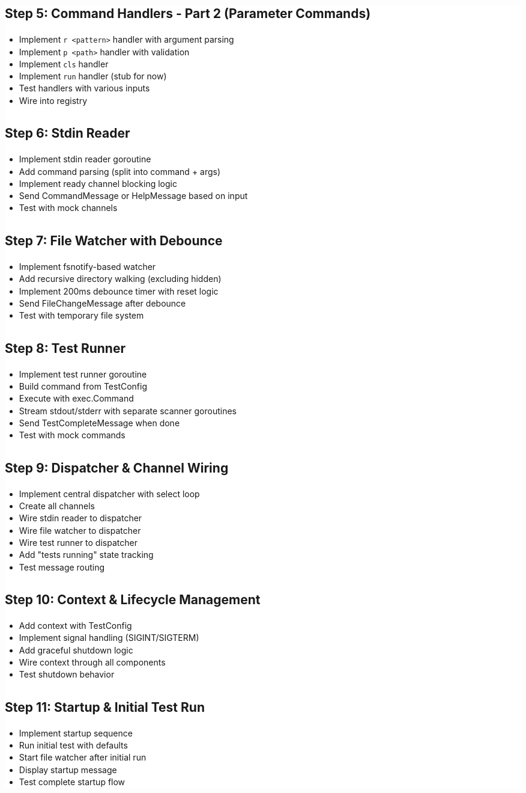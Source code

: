 ## Step 5: Command Handlers - Part 2 (Parameter Commands)
- Implement `r <pattern>` handler with argument parsing
- Implement `p <path>` handler with validation
- Implement `cls` handler
- Implement `run` handler (stub for now)
- Test handlers with various inputs
- Wire into registry

## Step 6: Stdin Reader
- Implement stdin reader goroutine
- Add command parsing (split into command + args)
- Implement ready channel blocking logic
- Send CommandMessage or HelpMessage based on input
- Test with mock channels

## Step 7: File Watcher with Debounce
- Implement fsnotify-based watcher
- Add recursive directory walking (excluding hidden)
- Implement 200ms debounce timer with reset logic
- Send FileChangeMessage after debounce
- Test with temporary file system

## Step 8: Test Runner
- Implement test runner goroutine
- Build command from TestConfig
- Execute with exec.Command
- Stream stdout/stderr with separate scanner goroutines
- Send TestCompleteMessage when done
- Test with mock commands

## Step 9: Dispatcher & Channel Wiring
- Implement central dispatcher with select loop
- Create all channels
- Wire stdin reader to dispatcher
- Wire file watcher to dispatcher
- Wire test runner to dispatcher
- Add "tests running" state tracking
- Test message routing

## Step 10: Context & Lifecycle Management
- Add context with TestConfig
- Implement signal handling (SIGINT/SIGTERM)
- Add graceful shutdown logic
- Wire context through all components
- Test shutdown behavior

## Step 11: Startup & Initial Test Run
- Implement startup sequence
- Run initial test with defaults
- Start file watcher after initial run
- Display startup message
- Test complete startup flow
